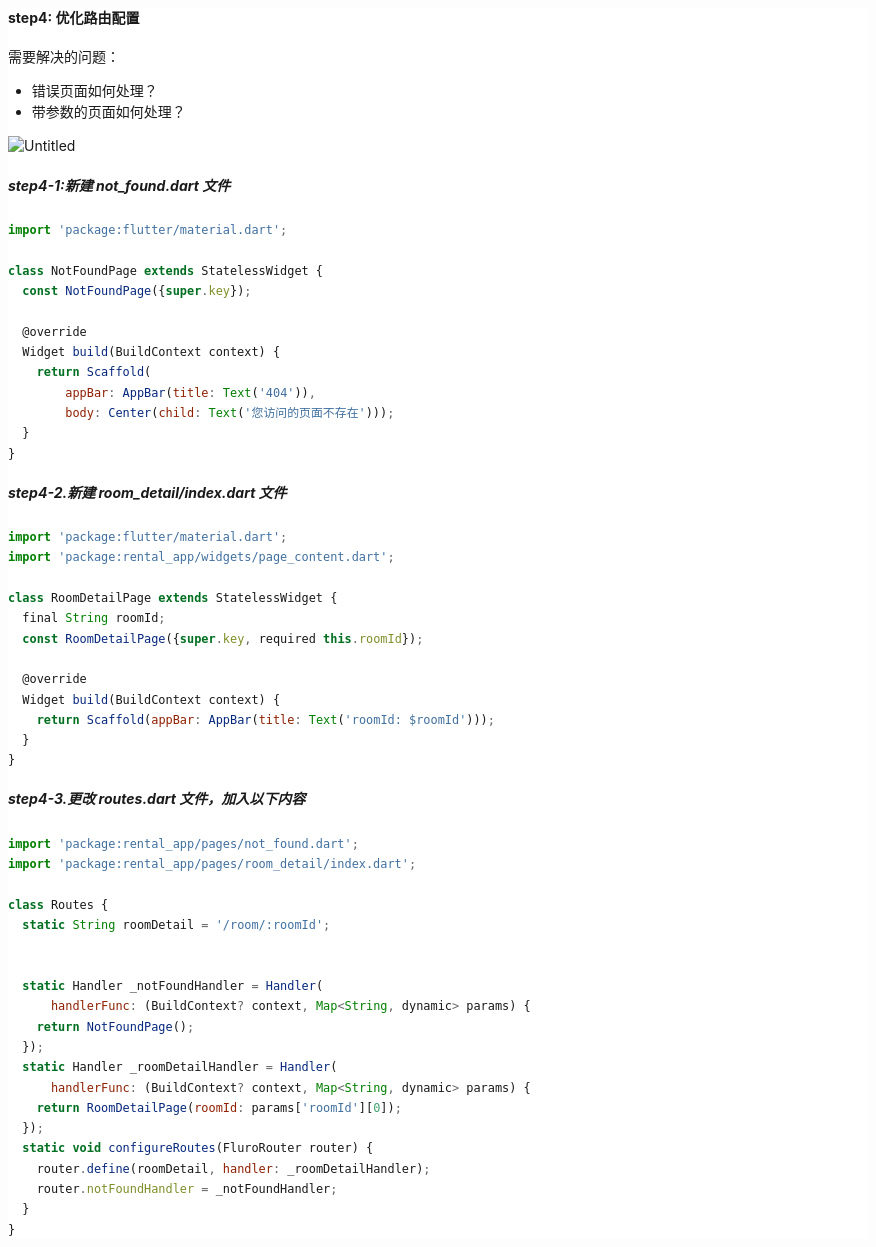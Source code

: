 #### step4: 优化路由配置

需要解决的问题：

- 错误页面如何处理？
- 带参数的页面如何处理？

![Untitled](https://s3-us-west-2.amazonaws.com/secure.notion-static.com/ec8f3a33-78fa-42a5-aafa-78e44807225d/Untitled.png)

##### step4-1:新建 not_found.dart 文件

```js
import 'package:flutter/material.dart';

class NotFoundPage extends StatelessWidget {
  const NotFoundPage({super.key});

  @override
  Widget build(BuildContext context) {
    return Scaffold(
        appBar: AppBar(title: Text('404')),
        body: Center(child: Text('您访问的页面不存在')));
  }
}
```

##### step4-2.新建 room_detail/index.dart 文件

```js
import 'package:flutter/material.dart';
import 'package:rental_app/widgets/page_content.dart';

class RoomDetailPage extends StatelessWidget {
  final String roomId;
  const RoomDetailPage({super.key, required this.roomId});

  @override
  Widget build(BuildContext context) {
    return Scaffold(appBar: AppBar(title: Text('roomId: $roomId')));
  }
}
```

##### step4-3.更改 routes.dart 文件，加入以下内容

```js
import 'package:rental_app/pages/not_found.dart';
import 'package:rental_app/pages/room_detail/index.dart';

class Routes {
  static String roomDetail = '/room/:roomId';


  static Handler _notFoundHandler = Handler(
      handlerFunc: (BuildContext? context, Map<String, dynamic> params) {
    return NotFoundPage();
  });
  static Handler _roomDetailHandler = Handler(
      handlerFunc: (BuildContext? context, Map<String, dynamic> params) {
    return RoomDetailPage(roomId: params['roomId'][0]);
  });
  static void configureRoutes(FluroRouter router) {
    router.define(roomDetail, handler: _roomDetailHandler);
    router.notFoundHandler = _notFoundHandler;
  }
}
```